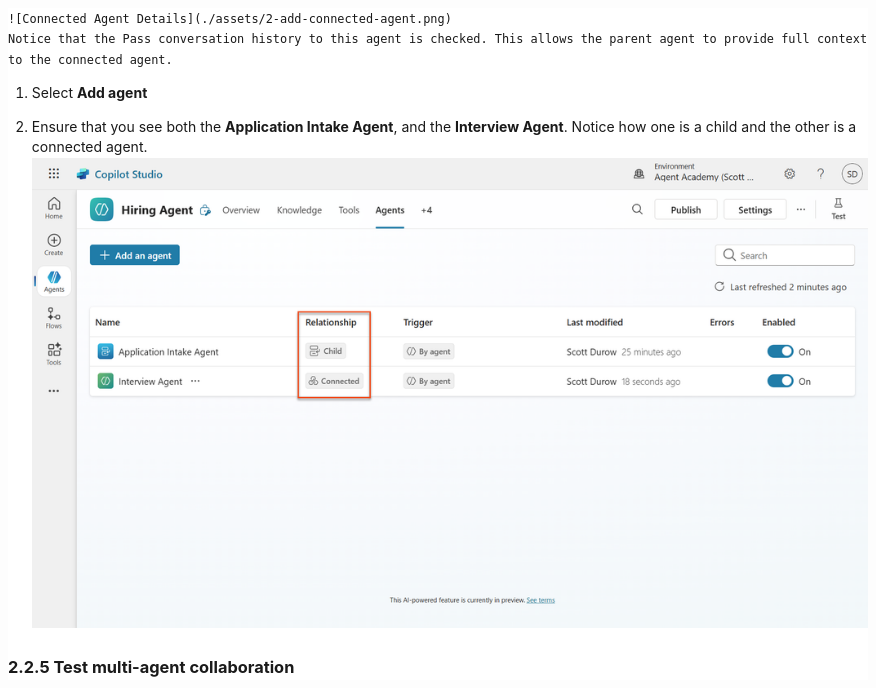     ![Connected Agent Details](./assets/2-add-connected-agent.png)
    Notice that the Pass conversation history to this agent is checked. This allows the parent agent to provide full context to the connected agent.

1. Select **Add agent**

1. Ensure that you see both the **Application Intake Agent**, and the **Interview Agent**. Notice how one is a child and the other is a connected agent.  
    ![Child and connected agent](./assets/2-child-and-connected.png)

### 2.2.5 Test multi-agent collaboration
